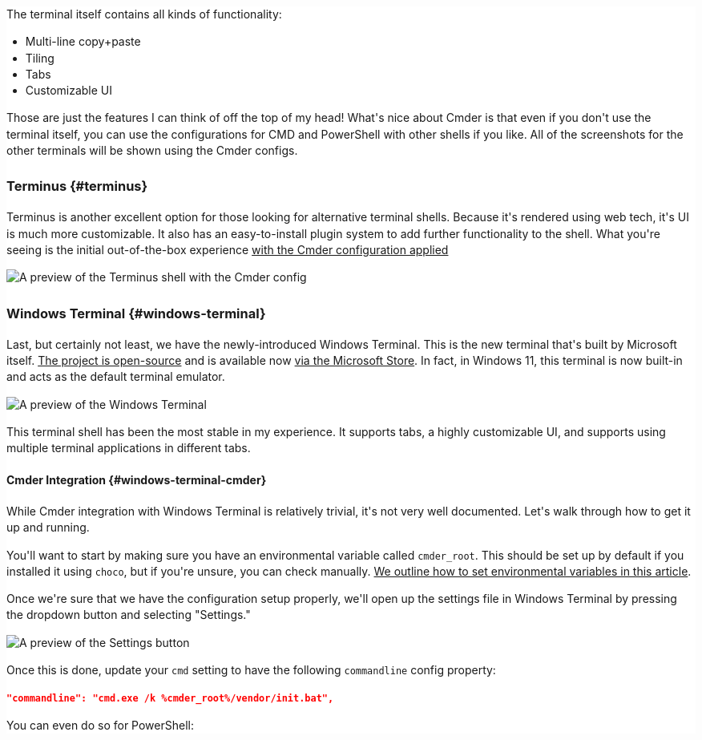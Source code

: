 The terminal itself contains all kinds of functionality:

- Multi-line copy+paste
- Tiling
- Tabs
- Customizable UI

Those are just the features I can think of off the top of my head! What's nice about Cmder is that even if you don't use the terminal itself, you can use the configurations for CMD and PowerShell with other shells if you like. All of the screenshots for the other terminals will be shown using the Cmder configs.

### Terminus {#terminus}

Terminus is another excellent option for those looking for alternative terminal shells. Because it's rendered using web tech, it's UI is much more customizable. It also has an easy-to-install plugin system to add further functionality to the shell. What you're seeing is the initial out-of-the-box experience [with the Cmder configuration applied](https://github.com/cmderdev/cmder/wiki/Seamless-Terminus-Integration)

![A preview of the Terminus shell with the Cmder config](./terminus.png)

### Windows Terminal {#windows-terminal}

Last, but certainly not least, we have the newly-introduced Windows Terminal. This is the new terminal that's built by Microsoft itself. [The project is open-source](https://github.com/microsoft/terminal) and is available now [via the Microsoft Store](https://aka.ms/windowsterminal). In fact, in Windows 11, this terminal is now built-in and acts as the default terminal emulator.

![A preview of the Windows Terminal](./windows_terminal.png)

This terminal shell has been the most stable in my experience. It supports tabs, a highly customizable UI, and supports using multiple terminal applications in different tabs.

#### Cmder Integration {#windows-terminal-cmder}

While Cmder integration with Windows Terminal is relatively trivial, it's not very well documented. Let's walk through how to get it up and running.

You'll want to start by making sure you have an environmental variable called `cmder_root`. This should be set up by default if you installed it using `choco`, but if you're unsure, you can check manually. [We outline how to set environmental variables in this article](#env-variables).

Once we're sure that we have the configuration setup properly, we'll open up the settings file in Windows Terminal by pressing the dropdown button and selecting "Settings."

![A preview of the Settings button](./windows_terminal_setting.png)

Once this is done, update your `cmd` setting to have the following `commandline` config property:

```json
"commandline": "cmd.exe /k %cmder_root%/vendor/init.bat",
```

You can even do so for PowerShell:
